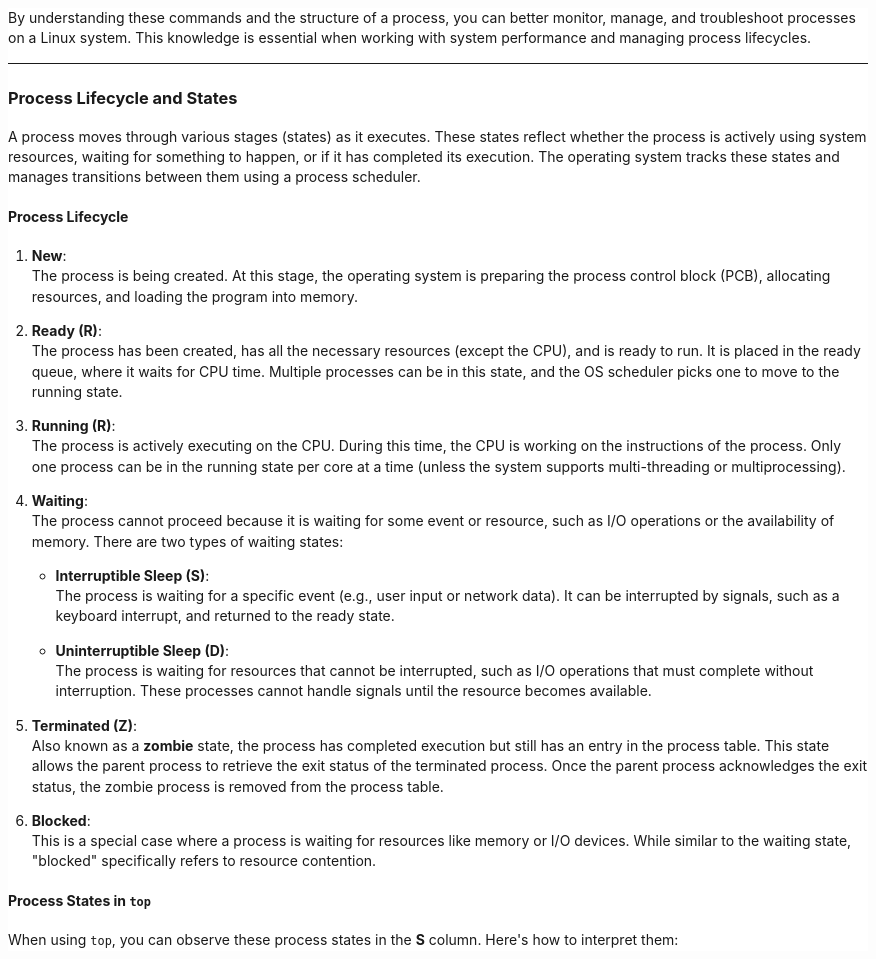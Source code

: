By understanding these commands and the structure of a process, you can better monitor, manage, and troubleshoot processes on a Linux system. This knowledge is essential when working with system performance and managing process lifecycles.

---

### Process Lifecycle and States

A process moves through various stages (states) as it executes. These states reflect whether the process is actively using system resources, waiting for something to happen, or if it has completed its execution. The operating system tracks these states and manages transitions between them using a process scheduler.

#### Process Lifecycle

1. **New**:  
   The process is being created. At this stage, the operating system is preparing the process control block (PCB), allocating resources, and loading the program into memory.

2. **Ready (R)**:  
   The process has been created, has all the necessary resources (except the CPU), and is ready to run. It is placed in the ready queue, where it waits for CPU time. Multiple processes can be in this state, and the OS scheduler picks one to move to the running state.

3. **Running (R)**:  
   The process is actively executing on the CPU. During this time, the CPU is working on the instructions of the process. Only one process can be in the running state per core at a time (unless the system supports multi-threading or multiprocessing). 

4. **Waiting**:  
   The process cannot proceed because it is waiting for some event or resource, such as I/O operations or the availability of memory. There are two types of waiting states:
   
   - **Interruptible Sleep (S)**:  
     The process is waiting for a specific event (e.g., user input or network data). It can be interrupted by signals, such as a keyboard interrupt, and returned to the ready state.
   
   - **Uninterruptible Sleep (D)**:  
     The process is waiting for resources that cannot be interrupted, such as I/O operations that must complete without interruption. These processes cannot handle signals until the resource becomes available.

5. **Terminated (Z)**:  
   Also known as a **zombie** state, the process has completed execution but still has an entry in the process table. This state allows the parent process to retrieve the exit status of the terminated process. Once the parent process acknowledges the exit status, the zombie process is removed from the process table.

6. **Blocked**:  
   This is a special case where a process is waiting for resources like memory or I/O devices. While similar to the waiting state, "blocked" specifically refers to resource contention.

#### Process States in `top`

When using `top`, you can observe these process states in the **S** column. Here's how to interpret them:
